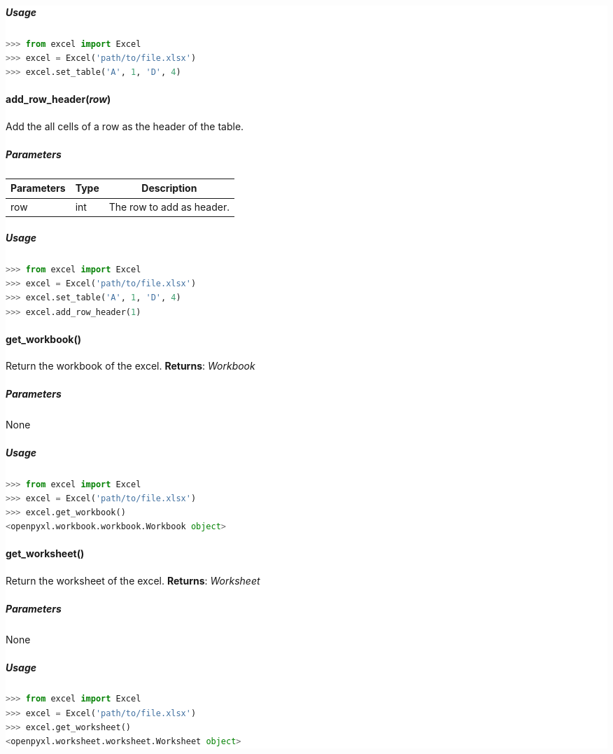 ##### Usage
```python
>>> from excel import Excel
>>> excel = Excel('path/to/file.xlsx')
>>> excel.set_table('A', 1, 'D', 4)
```

#### add_row_header(*row*)
Add the all cells of a row as the header of the table.

##### Parameters
| Parameters | Type | Description             |
| ---------- | ---- | ----------------------- |
| row        | int  | The row to add as header.|

##### Usage
```python
>>> from excel import Excel
>>> excel = Excel('path/to/file.xlsx')
>>> excel.set_table('A', 1, 'D', 4)
>>> excel.add_row_header(1)
```

#### get_workbook()
Return the workbook of the excel.
**Returns**: *Workbook*

##### Parameters
None

##### Usage
```python
>>> from excel import Excel
>>> excel = Excel('path/to/file.xlsx')
>>> excel.get_workbook()
<openpyxl.workbook.workbook.Workbook object>
```

#### get_worksheet()
Return the worksheet of the excel.
**Returns**: *Worksheet*

##### Parameters
None

##### Usage
```python
>>> from excel import Excel
>>> excel = Excel('path/to/file.xlsx')
>>> excel.get_worksheet()
<openpyxl.worksheet.worksheet.Worksheet object>
```
